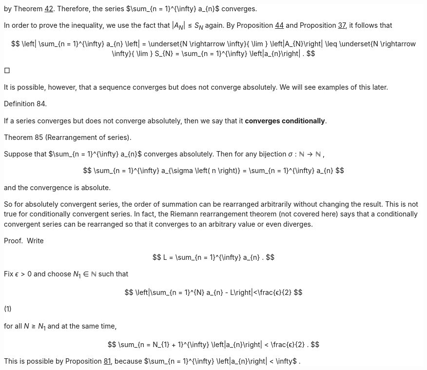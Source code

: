 by Theorem [42](MA10207-webch4.html#x8-21024r42). Therefore, the series $\sum_{n = 1}^{\infty} a_{n}$ converges.

In order to prove the inequality, we use the fact that $\left|A_{N}\right| \leq S_{N}$ again. By Proposition [44](MA10207-webch4.html#x8-21039r44) and Proposition [37](MA10207-webch4.html#x8-21013r37), it follows that

$$
\left| \sum_{n = 1}^{\infty} a_{n} \left| = \underset{N \rightarrow \infty}{ \lim } \left|A_{N}\right| \leq \underset{N \rightarrow \infty}{ \lim } S_{N} = \sum_{n = 1}^{\infty} \left|a_{n}\right| .
$$

□

It is possible, however, that a sequence converges but does not converge absolutely. We will see examples of this later.

Definition 84.  
  
If a series converges but does not converge absolutely, then we say that it **converges conditionally**.

Theorem 85 (Rearrangement of series).  
  
Suppose that $\sum_{n = 1}^{\infty} a_{n}$ converges absolutely. Then for any bijection $\sigma : ℕ \rightarrow ℕ$ ,

$$
\sum_{n = 1}^{\infty} a_{\sigma \left( n \right)} = \sum_{n = 1}^{\infty} a_{n}
$$

and the convergence is absolute.

So for absolutely convergent series, the order of summation can be rearranged arbitrarily without changing the result. This is not true for conditionally convergent series. In fact, the Riemann rearrangement theorem (not covered here) says that a conditionally convergent series can be rearranged so that it converges to an arbitrary value or even diverges.

Proof.  Write

$$
L = \sum_{n = 1}^{\infty} a_{n} .
$$

Fix $ϵ > 0$ and choose $N_{1} \in ℕ$ such that

$$
\left|\sum_{n = 1}^{N} a_{n} - L\right|<\frac{ϵ}{2}
$$

(1)

for all $N \geq N_{1}$ and at the same time,

$$
\sum_{n = N_{1} + 1}^{\infty} \left|a_{n}\right| < \frac{ϵ}{2} .
$$

This is possible by Proposition [81](#x10-29002r81), because $\sum_{n = 1}^{\infty} \left|a_{n}\right| < \infty$ .
